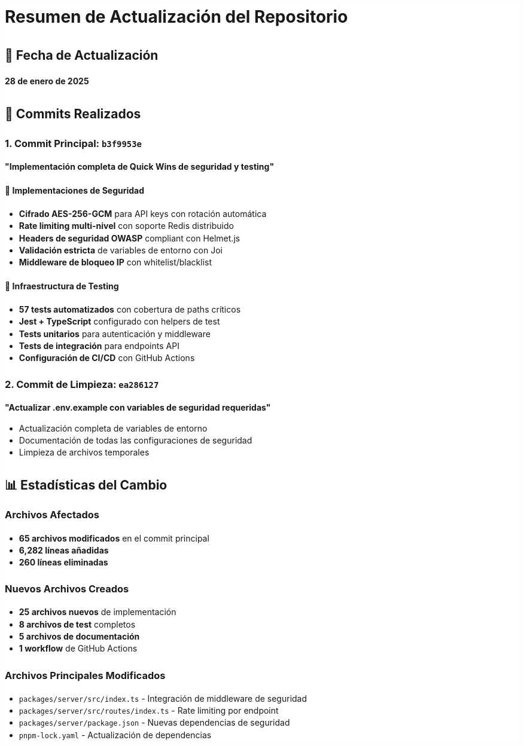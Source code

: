 # Resumen de Actualización del Repositorio

## 📅 Fecha de Actualización
**28 de enero de 2025**

## 🚀 Commits Realizados

### 1. Commit Principal: `b3f9953e`
**"Implementación completa de Quick Wins de seguridad y testing"**

#### 🔐 Implementaciones de Seguridad
- **Cifrado AES-256-GCM** para API keys con rotación automática
- **Rate limiting multi-nivel** con soporte Redis distribuido
- **Headers de seguridad OWASP** compliant con Helmet.js
- **Validación estricta** de variables de entorno con Joi
- **Middleware de bloqueo IP** con whitelist/blacklist

#### 🧪 Infraestructura de Testing
- **57 tests automatizados** con cobertura de paths críticos
- **Jest + TypeScript** configurado con helpers de test
- **Tests unitarios** para autenticación y middleware
- **Tests de integración** para endpoints API
- **Configuración de CI/CD** con GitHub Actions

### 2. Commit de Limpieza: `ea286127`
**"Actualizar .env.example con variables de seguridad requeridas"**

- Actualización completa de variables de entorno
- Documentación de todas las configuraciones de seguridad
- Limpieza de archivos temporales

## 📊 Estadísticas del Cambio

### Archivos Afectados
- **65 archivos modificados** en el commit principal
- **6,282 líneas añadidas**
- **260 líneas eliminadas**

### Nuevos Archivos Creados
- **25 archivos nuevos** de implementación
- **8 archivos de test** completos
- **5 archivos de documentación**
- **1 workflow** de GitHub Actions

### Archivos Principales Modificados
- `packages/server/src/index.ts` - Integración de middleware de seguridad
- `packages/server/src/routes/index.ts` - Rate limiting por endpoint
- `packages/server/package.json` - Nuevas dependencias de seguridad
- `pnpm-lock.yaml` - Actualización de dependencias
